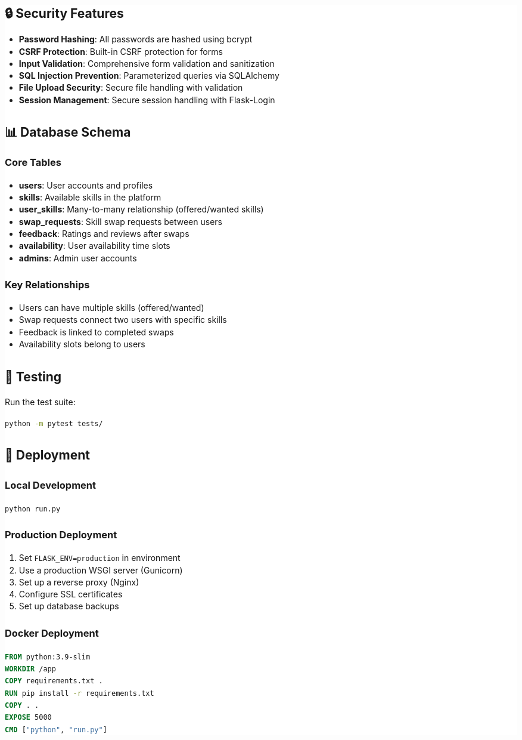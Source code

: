 ## 🔒 Security Features

- **Password Hashing**: All passwords are hashed using bcrypt
- **CSRF Protection**: Built-in CSRF protection for forms
- **Input Validation**: Comprehensive form validation and sanitization
- **SQL Injection Prevention**: Parameterized queries via SQLAlchemy
- **File Upload Security**: Secure file handling with validation
- **Session Management**: Secure session handling with Flask-Login

## 📊 Database Schema

### Core Tables
- **users**: User accounts and profiles
- **skills**: Available skills in the platform
- **user_skills**: Many-to-many relationship (offered/wanted skills)
- **swap_requests**: Skill swap requests between users
- **feedback**: Ratings and reviews after swaps
- **availability**: User availability time slots
- **admins**: Admin user accounts

### Key Relationships
- Users can have multiple skills (offered/wanted)
- Swap requests connect two users with specific skills
- Feedback is linked to completed swaps
- Availability slots belong to users

## 🧪 Testing

Run the test suite:
```bash
python -m pytest tests/
```

## 🚀 Deployment

### Local Development
```bash
python run.py
```

### Production Deployment
1. Set `FLASK_ENV=production` in environment
2. Use a production WSGI server (Gunicorn)
3. Set up a reverse proxy (Nginx)
4. Configure SSL certificates
5. Set up database backups

### Docker Deployment
```dockerfile
FROM python:3.9-slim
WORKDIR /app
COPY requirements.txt .
RUN pip install -r requirements.txt
COPY . .
EXPOSE 5000
CMD ["python", "run.py"]
```
